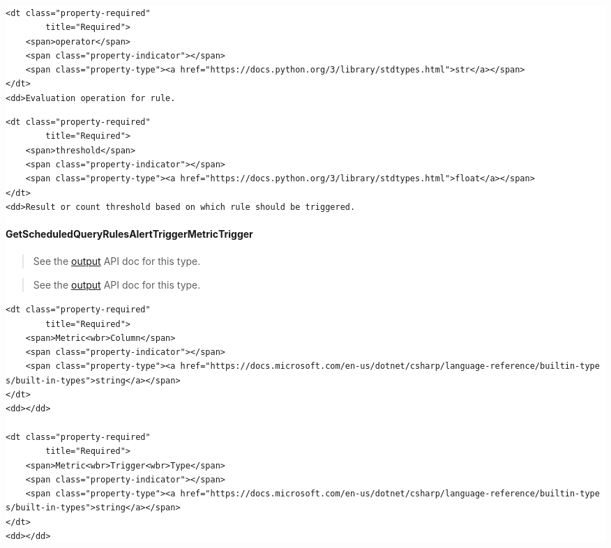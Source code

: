     <dt class="property-required"
            title="Required">
        <span>operator</span>
        <span class="property-indicator"></span>
        <span class="property-type"><a href="https://docs.python.org/3/library/stdtypes.html">str</a></span>
    </dt>
    <dd>Evaluation operation for rule.
</dd>

    <dt class="property-required"
            title="Required">
        <span>threshold</span>
        <span class="property-indicator"></span>
        <span class="property-type"><a href="https://docs.python.org/3/library/stdtypes.html">float</a></span>
    </dt>
    <dd>Result or count threshold based on which rule should be triggered.
</dd>

</dl>






<h4 id="getscheduledqueryrulesalerttriggermetrictrigger">Get<wbr>Scheduled<wbr>Query<wbr>Rules<wbr>Alert<wbr>Trigger<wbr>Metric<wbr>Trigger</h4>

> See the   <a href="/docs/reference/pkg/nodejs/pulumi/azure/types/output/#GetScheduledQueryRulesAlertTriggerMetricTrigger">output</a> API doc for this type.



> See the   <a href="https://pkg.go.dev/github.com/pulumi/pulumi-azure/sdk/v3/go/azure/monitoring?tab=doc#GetScheduledQueryRulesAlertTriggerMetricTrigger">output</a> API doc for this type.






<dl class="resources-properties">

    <dt class="property-required"
            title="Required">
        <span>Metric<wbr>Column</span>
        <span class="property-indicator"></span>
        <span class="property-type"><a href="https://docs.microsoft.com/en-us/dotnet/csharp/language-reference/builtin-types/built-in-types">string</a></span>
    </dt>
    <dd></dd>

    <dt class="property-required"
            title="Required">
        <span>Metric<wbr>Trigger<wbr>Type</span>
        <span class="property-indicator"></span>
        <span class="property-type"><a href="https://docs.microsoft.com/en-us/dotnet/csharp/language-reference/builtin-types/built-in-types">string</a></span>
    </dt>
    <dd></dd>
